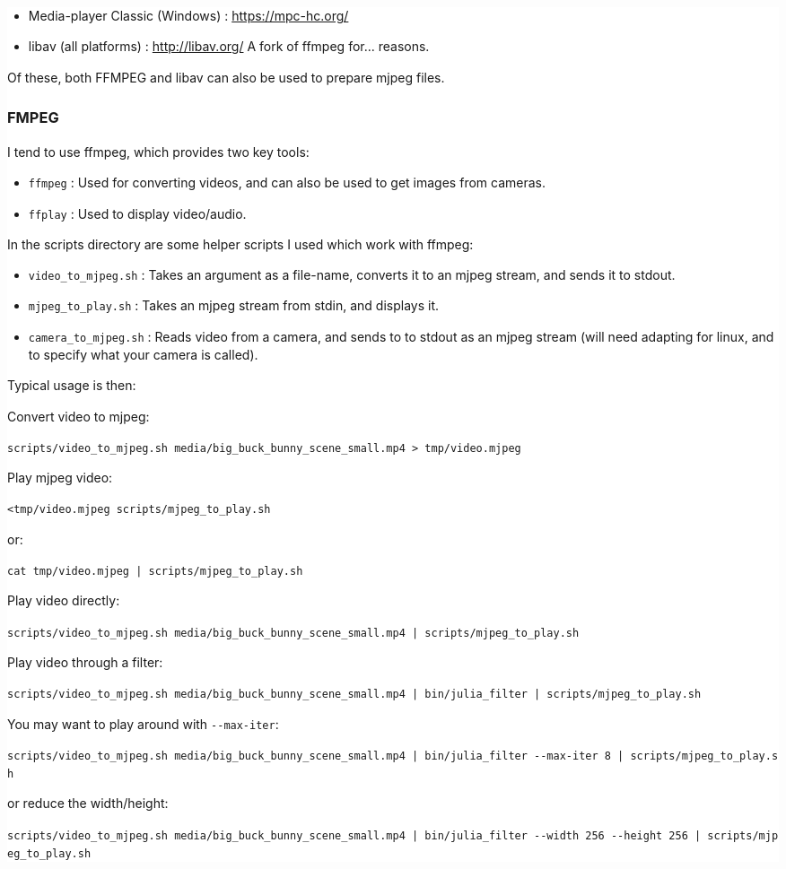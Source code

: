 - Media-player Classic (Windows) : https://mpc-hc.org/

- libav (all platforms) : http://libav.org/
  A fork of ffmpeg for... reasons.
  
Of these, both FFMPEG and libav can also be used to prepare
mjpeg files.

### FMPEG

I tend to use ffmpeg, which provides two key tools:

- `ffmpeg` : Used for converting videos, and can also be used
  to get images from cameras.
  
- `ffplay` : Used to display video/audio.

In the scripts directory are some helper scripts I used
which work with ffmpeg:

- `video_to_mjpeg.sh` : Takes an argument as a file-name, converts it
  to an mjpeg stream, and sends it to stdout.
  
- `mjpeg_to_play.sh` : Takes an mjpeg stream from stdin, and displays it.

- `camera_to_mjpeg.sh` : Reads video from a camera, and sends to to stdout
  as an mjpeg stream (will need adapting for linux, and to specify what your
  camera is called).

Typical usage is then:

Convert video to mjpeg:

    scripts/video_to_mjpeg.sh media/big_buck_bunny_scene_small.mp4 > tmp/video.mjpeg
    
Play mjpeg video:

    <tmp/video.mjpeg scripts/mjpeg_to_play.sh

or:

    cat tmp/video.mjpeg | scripts/mjpeg_to_play.sh
    
Play video directly:

    scripts/video_to_mjpeg.sh media/big_buck_bunny_scene_small.mp4 | scripts/mjpeg_to_play.sh
    
Play video through a filter:

    scripts/video_to_mjpeg.sh media/big_buck_bunny_scene_small.mp4 | bin/julia_filter | scripts/mjpeg_to_play.sh

You may want to play around with `--max-iter`:

    scripts/video_to_mjpeg.sh media/big_buck_bunny_scene_small.mp4 | bin/julia_filter --max-iter 8 | scripts/mjpeg_to_play.sh
    
or reduce the width/height:

    scripts/video_to_mjpeg.sh media/big_buck_bunny_scene_small.mp4 | bin/julia_filter --width 256 --height 256 | scripts/mjpeg_to_play.sh
    